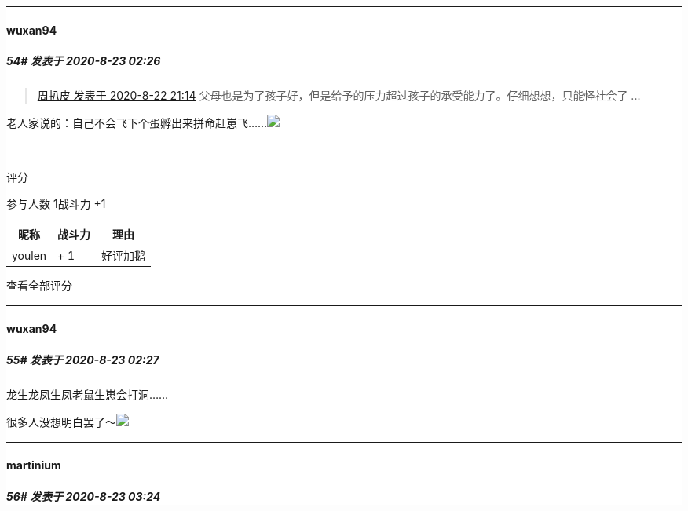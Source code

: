 




*****

####  wuxan94  
##### 54#       发表于 2020-8-23 02:26



<blockquote><a href="httphttps://bbs.saraba1st.com/2b/forum.php?mod=redirect&amp;goto=findpost&amp;pid=48519577&amp;ptid=1956023" target="_blank">周扒皮 发表于 2020-8-22 21:14</a>
父母也是为了孩子好，但是给予的压力超过孩子的承受能力了。仔细想想，只能怪社会了 ...</blockquote>
老人家说的：自己不会飞下个蛋孵出来拼命赶崽飞……<img src="https://static.saraba1st.com/image/smiley/face2017/192.png" referrerpolicy="no-referrer">



﹍﹍﹍

评分





 参与人数 1战斗力 +1

|昵称|战斗力|理由|
|----|---|---|
| youlen| + 1|好评加鹅|



查看全部评分






*****

####  wuxan94  
##### 55#       发表于 2020-8-23 02:27




龙生龙凤生凤老鼠生崽会打洞……

很多人没想明白罢了～<img src="https://static.saraba1st.com/image/smiley/carton2017/275.png" referrerpolicy="no-referrer">







*****

####  martinium  
##### 56#       发表于 2020-8-23 03:24

